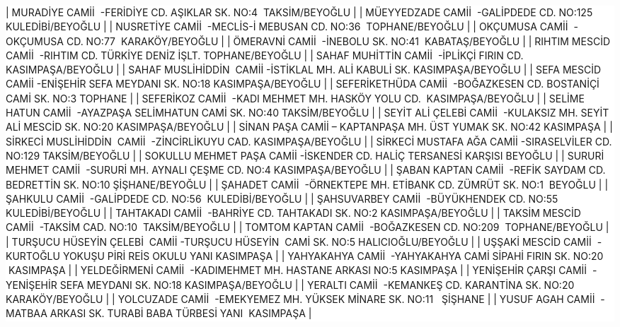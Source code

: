 | MURADİYE CAMİİ  -FERİDİYE CD. AŞIKLAR SK. NO:4  TAKSİM/BEYOĞLU |
| MÜEYYEDZADE CAMİİ  -GALİPDEDE CD. NO:125 KULEDİBİ/BEYOĞLU |
| NUSRETİYE CAMİİ  -MECLİS-İ MEBUSAN CD. NO:36  TOPHANE/BEYOĞLU |
| OKÇUMUSA CAMİİ  -OKÇUMUSA CD. NO:77  KARAKÖY/BEYOĞLU |
| ÖMERAVNİ CAMİİ  -İNEBOLU SK. NO:41  KABATAŞ/BEYOĞLU |
| RIHTIM MESCİD CAMİİ  -RIHTIM CD. TÜRKİYE DENİZ İŞLT. TOPHANE/BEYOĞLU |
| SAHAF MUHİTTİN CAMİİ  -İPLİKÇİ FIRIN CD.  KASIMPAŞA/BEYOĞLU |
| SAHAF MUSLİHİDDİN  CAMİİ -İSTİKLAL MH. ALİ KABULİ SK. KASIMPAŞA/BEYOĞLU |
| SEFA MESCİD  CAMİİ -ENİŞEHİR SEFA MEYDANI SK. NO:18 KASIMPAŞA/BEYOĞLU |
| SEFERİKETHÜDA CAMİİ  -BOĞAZKESEN CD. BOSTANİÇİ CAMİ SK. NO:3 TOPHANE |
| SEFERİKOZ CAMİİ  -KADI MEHMET MH. HASKÖY YOLU CD.  KASIMPAŞA/BEYOĞLU |
| SELİME HATUN CAMİİ  -AYAZPAŞA SELİMHATUN CAMİ SK. NO:40 TAKSİM/BEYOĞLU |
| SEYİT ALİ ÇELEBİ CAMİİ  -KULAKSIZ MH. SEYİT ALİ MESCİD SK. NO:20 KASIMPAŞA/BEYOĞLU |
| SİNAN PAŞA CAMİİ – KAPTANPAŞA MH. ÜST YUMAK SK. NO:42 KASIMPAŞA |
| SİRKECİ MUSLİHİDDİN  CAMİİ  -ZİNCİRLİKUYU CAD. KASIMPAŞA/BEYOĞLU |
| SİRKECİ MUSTAFA AĞA CAMİİ -SIRASELVİLER CD. NO:129 TAKSİM/BEYOĞLU |
| SOKULLU MEHMET PAŞA CAMİİ -İSKENDER CD. HALİÇ TERSANESİ KARŞISI BEYOĞLU |
| SURURİ MEHMET CAMİİ  -SURURİ MH. AYNALI ÇEŞME CD. NO:4 KASIMPAŞA/BEYOĞLU |
| ŞABAN KAPTAN CAMİİ  -REFİK SAYDAM CD. BEDRETTİN SK. NO:10 ŞİŞHANE/BEYOĞLU |
| ŞAHADET CAMİİ  -ÖRNEKTEPE MH. ETİBANK CD. ZÜMRÜT SK. NO:1  BEYOĞLU |
| ŞAHKULU CAMİİ  -GALİPDEDE CD. NO:56  KULEDİBİ/BEYOĞLU |
| ŞAHSUVARBEY CAMİİ  -BÜYÜKHENDEK CD. NO:55  KULEDİBİ/BEYOĞLU |
| TAHTAKADI CAMİİ  -BAHRİYE CD. TAHTAKADI SK. NO:2 KASIMPAŞA/BEYOĞLU |
| TAKSİM MESCİD CAMİİ  -TAKSİM CAD. NO:10  TAKSİM/BEYOĞLU |
| TOMTOM KAPTAN CAMİİ  -BOĞAZKESEN CD. NO:209  TOPHANE/BEYOĞLU |
| TURŞUCU HÜSEYİN ÇELEBİ  CAMİİ -TURŞUCU HÜSEYİN  CAMİ SK. NO:5 HALICIOĞLU/BEYOĞLU |
| UŞŞAKİ MESCİD CAMİİ  -KURTOĞLU YOKUŞU PİRİ REİS OKULU YANI KASIMPAŞA |
| YAHYAKAHYA CAMİİ  -YAHYAKAHYA CAMİ SİPAHİ FIRIN SK. NO:20  KASIMPAŞA |
| YELDEĞİRMENİ CAMİİ  -KADIMEHMET MH. HASTANE ARKASI NO:5 KASIMPAŞA |
| YENİŞEHİR ÇARŞI CAMİİ  -YENİŞEHİR SEFA MEYDANI SK. NO:18 KASIMPAŞA/BEYOĞLU |
| YERALTI CAMİİ  -KEMANKEŞ CD. KARANTİNA SK. NO:20  KARAKÖY/BEYOĞLU |
| YOLCUZADE CAMİİ  -EMEKYEMEZ MH. YÜKSEK MİNARE SK. NO:11   ŞİŞHANE |
| YUSUF AGAH CAMİİ  -MATBAA ARKASI SK. TURABİ BABA TÜRBESİ YANI  KASIMPAŞA |
